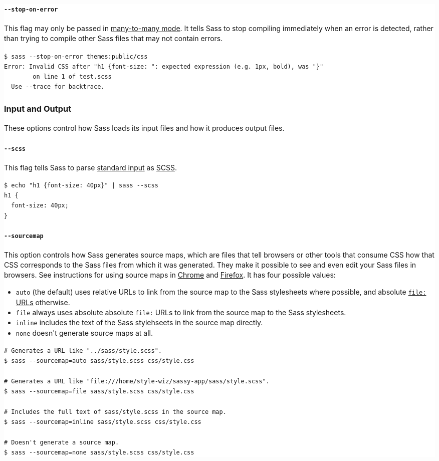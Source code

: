 #### `--stop-on-error`

This flag may only be passed in [many-to-many mode][]. It tells Sass to stop
compiling immediately when an error is detected, rather than trying to compile
other Sass files that may not contain errors.

```shellsession
$ sass --stop-on-error themes:public/css
Error: Invalid CSS after "h1 {font-size: ": expected expression (e.g. 1px, bold), was "}"
        on line 1 of test.scss
  Use --trace for backtrace.
```

### Input and Output

These options control how Sass loads its input files and how it produces output
files.

#### `--scss`

This flag tells Sass to parse [standard input][] as [SCSS][].

```shellsession
$ echo "h1 {font-size: 40px}" | sass --scss
h1 {
  font-size: 40px;
}
```

#### `--sourcemap`

This option controls how Sass generates source maps, which are files that tell
browsers or other tools that consume CSS how that CSS corresponds to the Sass
files from which it was generated. They make it possible to see and even edit
your Sass files in browsers. See instructions for using source maps in
[Chrome][] and [Firefox][]. It has four possible values:

[Chrome]: https://developers.google.com/web/tools/chrome-devtools/javascript/source-maps
[Firefox]: https://developer.mozilla.org/en-US/docs/Tools/Style_Editor#Source_map_support

- `auto` (the default) uses relative URLs to link from the source map to the
  Sass stylesheets where possible, and absolute [`file:` URLs][] otherwise.
- `file` always uses absolute absolute `file:` URLs to link from the source map
  to the Sass stylesheets.
- `inline` includes the text of the Sass stylehseets in the source map directly.
- `none` doesn't generate source maps at all.

[`file:` URLs]: https://en.wikipedia.org/wiki/File_URI_scheme

```shellsession
​# Generates a URL like "../sass/style.scss".
$ sass --sourcemap=auto sass/style.scss css/style.css

​# Generates a URL like "file:///home/style-wiz/sassy-app/sass/style.scss".
$ sass --sourcemap=file sass/style.scss css/style.css

​# Includes the full text of sass/style.scss in the source map.
$ sass --sourcemap=inline sass/style.scss css/style.css

​# Doesn't generate a source map.
$ sass --sourcemap=none sass/style.scss css/style.css
```


  [Ruby Sass has reached end of life]: /blog/ruby-sass-is-unsupported
  [Dart Sass]: /dart-sass
  [LibSass]: /libsass
[standard input]: https://en.wikipedia.org/wiki/Standard_streams#Standard_input_(stdin)
[SCSS]: /documentation/syntax#scss
[indented syntax]: /documentation/syntax#the-indented-syntax
[`--scss` flag]: #scss
[`--update` flag]: #update
[`--watch` flag]: #watch
[partial files]: /documentation/at-rules/use#partials
[load path]: /documentation/at-rules/use#load-paths
[environment variable]: https://en.wikipedia.org/wiki/Environment_variable
[Ruby gem]: https://rubygems.org/
[Compass framework]: http://compass-style.org/
[many-to-many mode]: #many-to-many-mode
[character encoding]: https://en.wikipedia.org/wiki/Character_encoding
[explicitly specify]: /documentation/syntax/parsing#input-encoding
[SassScript expressions]: /documentation/syntax/structure#expressions
[variables]: /documentation/variables
[status]: https://en.wikipedia.org/wiki/Exit_status
[precision]: /documentation/values/numbers#precision
[`@warn` rule]: /documentation/at-rules/warn
[`@debug` rule]: /documentation/at-rules/debug